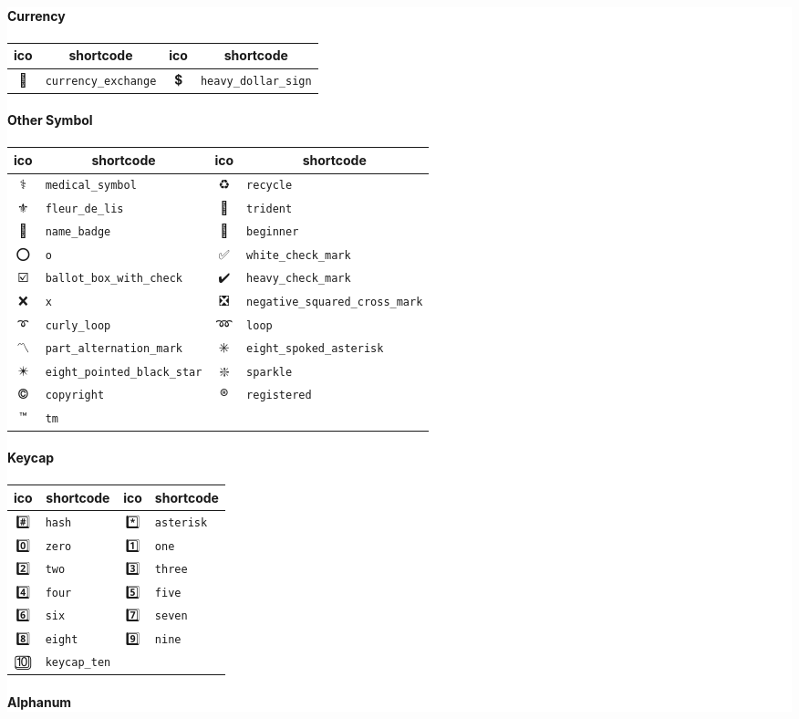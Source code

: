 #### Currency

| ico | shortcode | ico | shortcode |
| :-: | - | :-: | - | 
| :currency_exchange: | `currency_exchange` | :heavy_dollar_sign: | `heavy_dollar_sign` | 

#### Other Symbol

| ico | shortcode | ico | shortcode |
| :-: | - | :-: | - | 
| :medical_symbol: | `medical_symbol` | :recycle: | `recycle` | 
| :fleur_de_lis: | `fleur_de_lis` | :trident: | `trident` | 
| :name_badge: | `name_badge` | :beginner: | `beginner` | 
| :o: | `o` | :white_check_mark: | `white_check_mark` | 
| :ballot_box_with_check: | `ballot_box_with_check` | :heavy_check_mark: | `heavy_check_mark` | 
| :x: | `x` | :negative_squared_cross_mark: | `negative_squared_cross_mark` | 
| :curly_loop: | `curly_loop` | :loop: | `loop` | 
| :part_alternation_mark: | `part_alternation_mark` | :eight_spoked_asterisk: | `eight_spoked_asterisk` | 
| :eight_pointed_black_star: | `eight_pointed_black_star` | :sparkle: | `sparkle` | 
| :copyright: | `copyright` | :registered: | `registered` | 
| :tm: | `tm` | | | 

#### Keycap

| ico | shortcode | ico | shortcode |
| :-: | - | :-: | - | 
| :hash: | `hash` | :asterisk: | `asterisk` | 
| :zero: | `zero` | :one: | `one` | 
| :two: | `two` | :three: | `three` | 
| :four: | `four` | :five: | `five` | 
| :six: | `six` | :seven: | `seven` | 
| :eight: | `eight` | :nine: | `nine` | 
| :keycap_ten: | `keycap_ten` | | | 

#### Alphanum
